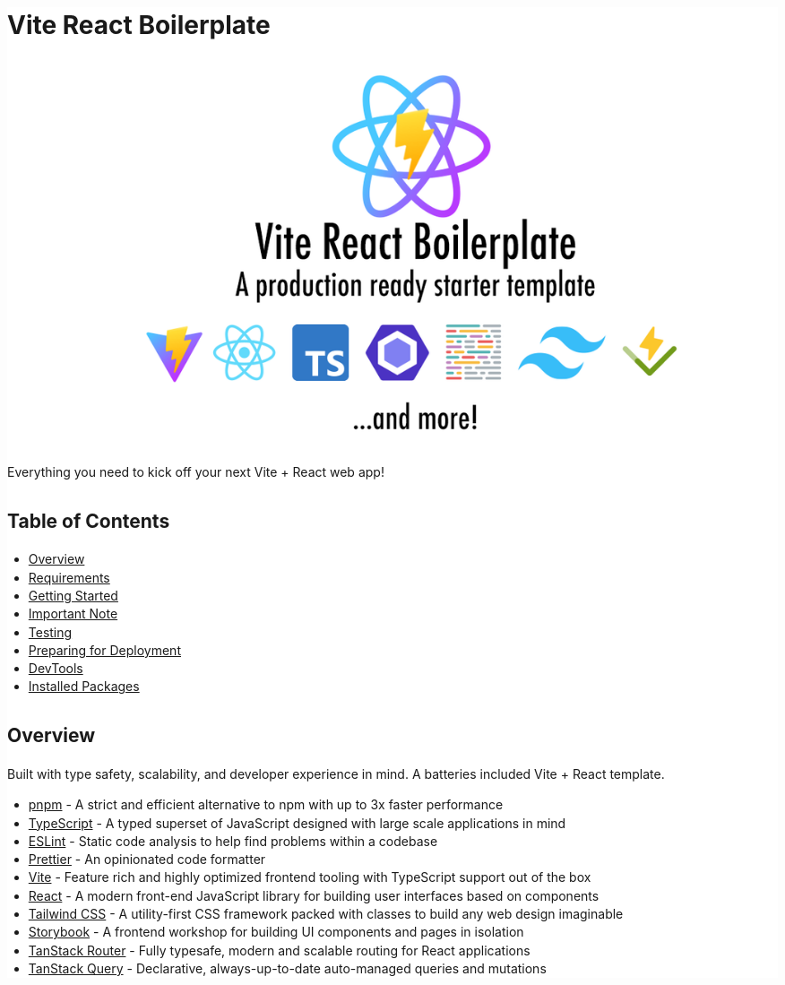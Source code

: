 # Vite React Boilerplate

![](/public/vite-react-boilerplate.png)

Everything you need to kick off your next Vite + React web app!

## Table of Contents

- [Overview](#overview)
- [Requirements](#requirements)
- [Getting Started](#getting-started)
- [Important Note](#important-note)
- [Testing](#testing)
- [Preparing for Deployment](#preparing-for-deployment)
- [DevTools](#devtools)
- [Installed Packages](#installed-packages)

## Overview

Built with type safety, scalability, and developer experience in mind. A batteries included Vite + React template.

- [pnpm](https://pnpm.io) - A strict and efficient alternative to npm with up to 3x faster performance
- [TypeScript](https://www.typescriptlang.org) - A typed superset of JavaScript designed with large scale applications in mind
- [ESLint](https://eslint.org) - Static code analysis to help find problems within a codebase
- [Prettier](https://prettier.io) - An opinionated code formatter
- [Vite](https://vitejs.dev) - Feature rich and highly optimized frontend tooling with TypeScript support out of the box
- [React](https://react.dev) - A modern front-end JavaScript library for building user interfaces based on components
- [Tailwind CSS](https://tailwindcss.com) - A utility-first CSS framework packed with classes to build any web design imaginable
- [Storybook](https://storybook.js.org) - A frontend workshop for building UI components and pages in isolation
- [TanStack Router](https://tanstack.com/router/v1) - Fully typesafe, modern and scalable routing for React applications
- [TanStack Query](https://tanstack.com/query/latest) - Declarative, always-up-to-date auto-managed queries and mutations